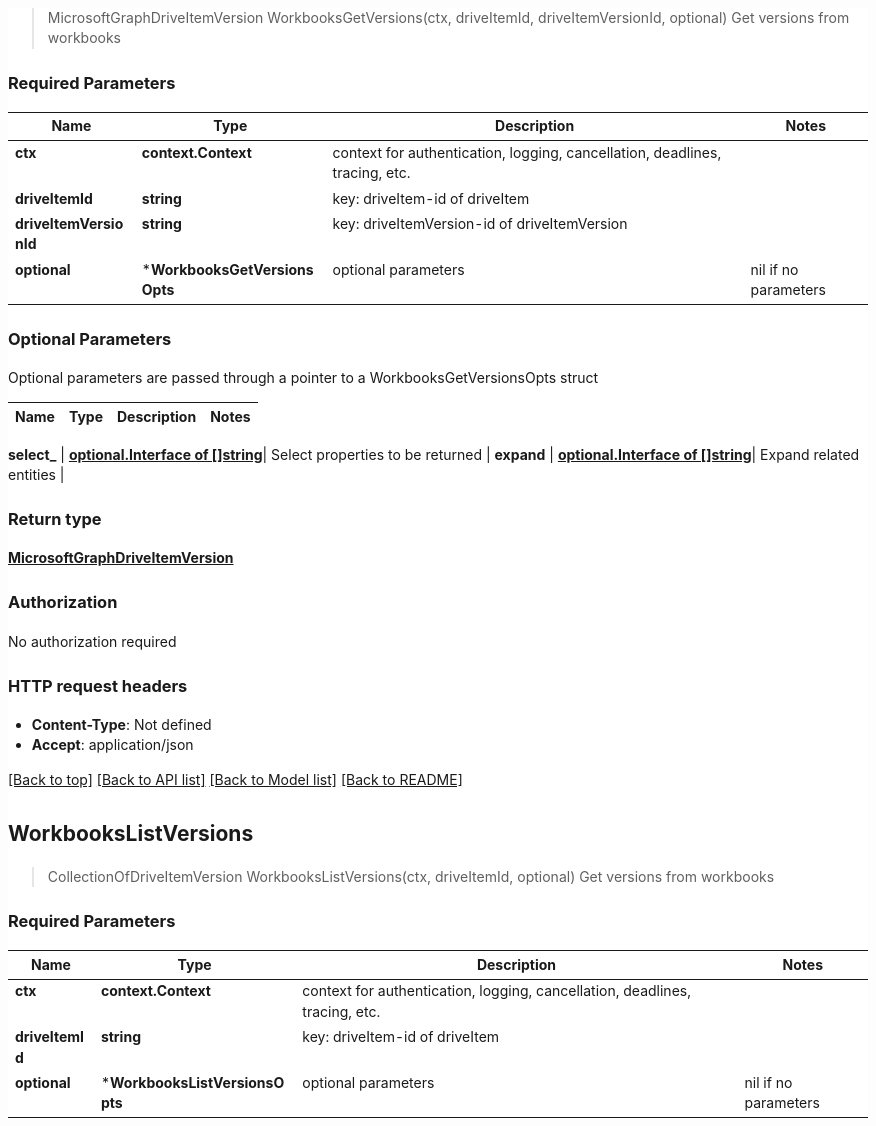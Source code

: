 > MicrosoftGraphDriveItemVersion WorkbooksGetVersions(ctx, driveItemId, driveItemVersionId, optional)
Get versions from workbooks

### Required Parameters


Name | Type | Description  | Notes
------------- | ------------- | ------------- | -------------
**ctx** | **context.Context** | context for authentication, logging, cancellation, deadlines, tracing, etc.
**driveItemId** | **string**| key: driveItem-id of driveItem | 
**driveItemVersionId** | **string**| key: driveItemVersion-id of driveItemVersion | 
 **optional** | ***WorkbooksGetVersionsOpts** | optional parameters | nil if no parameters

### Optional Parameters

Optional parameters are passed through a pointer to a WorkbooksGetVersionsOpts struct


Name | Type | Description  | Notes
------------- | ------------- | ------------- | -------------


 **select_** | [**optional.Interface of []string**](string.md)| Select properties to be returned | 
 **expand** | [**optional.Interface of []string**](string.md)| Expand related entities | 

### Return type

[**MicrosoftGraphDriveItemVersion**](microsoft.graph.driveItemVersion.md)

### Authorization

No authorization required

### HTTP request headers

- **Content-Type**: Not defined
- **Accept**: application/json

[[Back to top]](#) [[Back to API list]](../README.md#documentation-for-api-endpoints)
[[Back to Model list]](../README.md#documentation-for-models)
[[Back to README]](../README.md)


## WorkbooksListVersions

> CollectionOfDriveItemVersion WorkbooksListVersions(ctx, driveItemId, optional)
Get versions from workbooks

### Required Parameters


Name | Type | Description  | Notes
------------- | ------------- | ------------- | -------------
**ctx** | **context.Context** | context for authentication, logging, cancellation, deadlines, tracing, etc.
**driveItemId** | **string**| key: driveItem-id of driveItem | 
 **optional** | ***WorkbooksListVersionsOpts** | optional parameters | nil if no parameters
